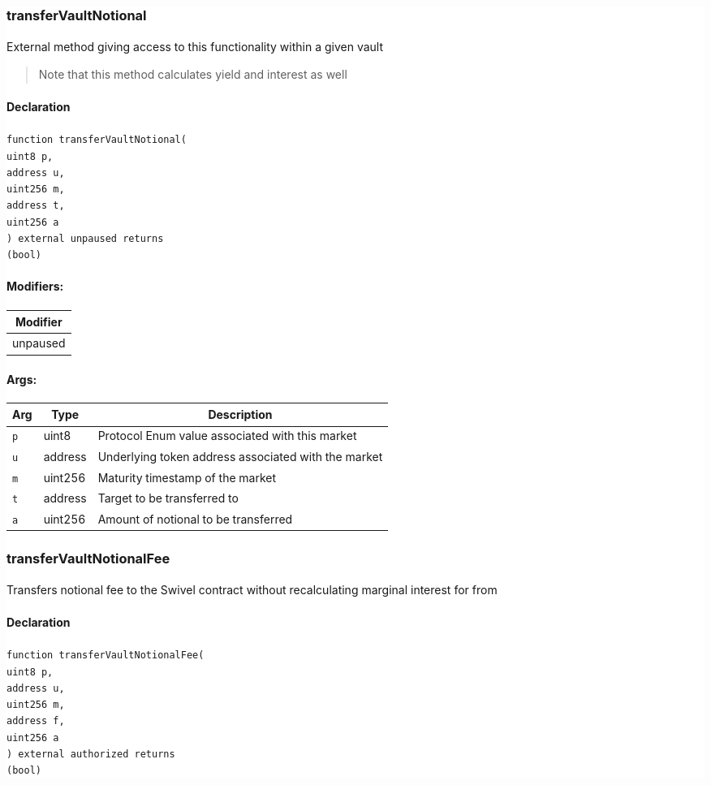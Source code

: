 ### transferVaultNotional

External method giving access to this functionality within a given vault

> Note that this method calculates yield and interest as well

#### Declaration

```solidity
function transferVaultNotional(
uint8 p,
address u,
uint256 m,
address t,
uint256 a
) external unpaused returns
(bool)
```

#### Modifiers:

| Modifier |
| -------- |
| unpaused |

#### Args:

| Arg | Type    | Description                                         |
| --- | ------- | --------------------------------------------------- |
| `p` | uint8   | Protocol Enum value associated with this market     |
| `u` | address | Underlying token address associated with the market |
| `m` | uint256 | Maturity timestamp of the market                    |
| `t` | address | Target to be transferred to                         |
| `a` | uint256 | Amount of notional to be transferred                |

### transferVaultNotionalFee

Transfers notional fee to the Swivel contract without recalculating marginal interest for from

#### Declaration

```solidity
function transferVaultNotionalFee(
uint8 p,
address u,
uint256 m,
address f,
uint256 a
) external authorized returns
(bool)
```
